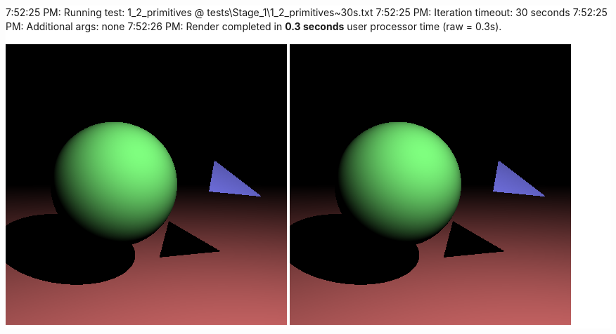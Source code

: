 
7:52:25 PM: Running test: 1_2_primitives @ tests\Stage_1\1_2_primitives~30s.txt
7:52:25 PM: Iteration timeout: 30 seconds
7:52:25 PM: Additional args: none
7:52:26 PM: Render completed in **0.3 seconds** user processor time (raw = 0.3s).

<p float="left">
<img src="./report/benchmarks\1_2_primitives~30s.png" />
<img src="./report/outputs\1_2_primitives~30s.png" />
</p>
